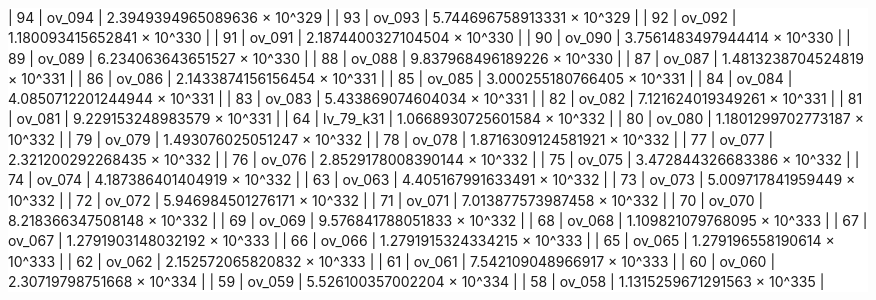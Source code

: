 | 94 | ov_094 | 2.3949394965089636 × 10^329 |
| 93 | ov_093 | 5.744696758913331 × 10^329 |
| 92 | ov_092 | 1.180093415652841 × 10^330 |
| 91 | ov_091 | 2.1874400327104504 × 10^330 |
| 90 | ov_090 | 3.7561483497944414 × 10^330 |
| 89 | ov_089 | 6.234063643651527 × 10^330 |
| 88 | ov_088 | 9.837968496189226 × 10^330 |
| 87 | ov_087 | 1.4813238704524819 × 10^331 |
| 86 | ov_086 | 2.1433874156156454 × 10^331 |
| 85 | ov_085 | 3.000255180766405 × 10^331 |
| 84 | ov_084 | 4.0850712201244944 × 10^331 |
| 83 | ov_083 | 5.433869074604034 × 10^331 |
| 82 | ov_082 | 7.121624019349261 × 10^331 |
| 81 | ov_081 | 9.229153248983579 × 10^331 |
| 64 | lv_79_k31 | 1.0668930725601584 × 10^332 |
| 80 | ov_080 | 1.1801299702773187 × 10^332 |
| 79 | ov_079 | 1.493076025051247 × 10^332 |
| 78 | ov_078 | 1.8716309124581921 × 10^332 |
| 77 | ov_077 | 2.321200292268435 × 10^332 |
| 76 | ov_076 | 2.8529178008390144 × 10^332 |
| 75 | ov_075 | 3.472844326683386 × 10^332 |
| 74 | ov_074 | 4.187386401404919 × 10^332 |
| 63 | ov_063 | 4.405167991633491 × 10^332 |
| 73 | ov_073 | 5.009717841959449 × 10^332 |
| 72 | ov_072 | 5.946984501276171 × 10^332 |
| 71 | ov_071 | 7.013877573987458 × 10^332 |
| 70 | ov_070 | 8.218366347508148 × 10^332 |
| 69 | ov_069 | 9.576841788051833 × 10^332 |
| 68 | ov_068 | 1.109821079768095 × 10^333 |
| 67 | ov_067 | 1.2791903148032192 × 10^333 |
| 66 | ov_066 | 1.2791915324334215 × 10^333 |
| 65 | ov_065 | 1.279196558190614 × 10^333 |
| 62 | ov_062 | 2.152572065820832 × 10^333 |
| 61 | ov_061 | 7.542109048966917 × 10^333 |
| 60 | ov_060 | 2.30719798751668 × 10^334 |
| 59 | ov_059 | 5.526100357002204 × 10^334 |
| 58 | ov_058 | 1.1315259671291563 × 10^335 |